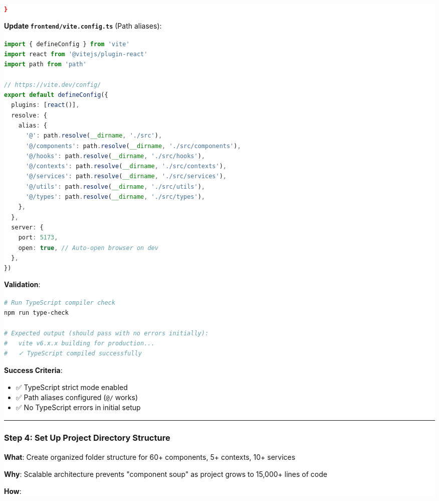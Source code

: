 ```json
}
```

**Update `frontend/vite.config.ts`** (Path aliases):
```typescript
import { defineConfig } from 'vite'
import react from '@vitejs/plugin-react'
import path from 'path'

// https://vite.dev/config/
export default defineConfig({
  plugins: [react()],
  resolve: {
    alias: {
      '@': path.resolve(__dirname, './src'),
      '@/components': path.resolve(__dirname, './src/components'),
      '@/hooks': path.resolve(__dirname, './src/hooks'),
      '@/contexts': path.resolve(__dirname, './src/contexts'),
      '@/services': path.resolve(__dirname, './src/services'),
      '@/utils': path.resolve(__dirname, './src/utils'),
      '@/types': path.resolve(__dirname, './src/types'),
    },
  },
  server: {
    port: 5173,
    open: true, // Auto-open browser on dev
  },
})
```

**Validation**:
```bash
# Run TypeScript compiler check
npm run type-check

# Expected output (should pass with no errors initially):
#   vite v6.x.x building for production...
#   ✓ TypeScript compiled successfully
```

**Success Criteria**:
- ✅ TypeScript strict mode enabled
- ✅ Path aliases configured (`@/` works)
- ✅ No TypeScript errors in initial setup

---

### Step 4: Set Up Project Directory Structure

**What**: Create organized folder structure for 60+ components, 5+ contexts, 10+ services

**Why**: Scalable architecture prevents "component soup" as project grows to 15,000+ lines of code

**How**:
